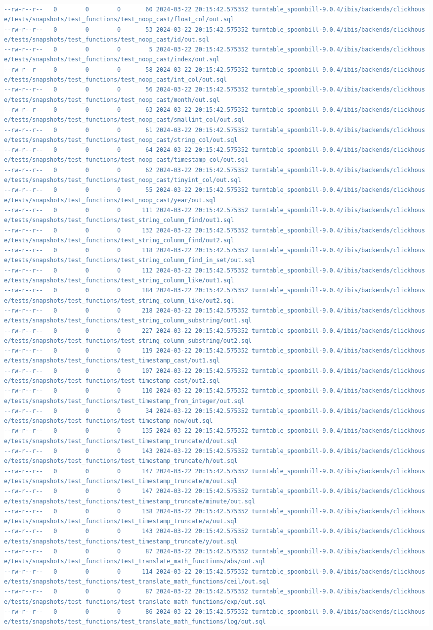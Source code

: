 ```diff
--rw-r--r--   0        0        0       60 2024-03-22 20:15:42.575352 turntable_spoonbill-9.0.4/ibis/backends/clickhouse/tests/snapshots/test_functions/test_noop_cast/float_col/out.sql
--rw-r--r--   0        0        0       53 2024-03-22 20:15:42.575352 turntable_spoonbill-9.0.4/ibis/backends/clickhouse/tests/snapshots/test_functions/test_noop_cast/id/out.sql
--rw-r--r--   0        0        0        5 2024-03-22 20:15:42.575352 turntable_spoonbill-9.0.4/ibis/backends/clickhouse/tests/snapshots/test_functions/test_noop_cast/index/out.sql
--rw-r--r--   0        0        0       58 2024-03-22 20:15:42.575352 turntable_spoonbill-9.0.4/ibis/backends/clickhouse/tests/snapshots/test_functions/test_noop_cast/int_col/out.sql
--rw-r--r--   0        0        0       56 2024-03-22 20:15:42.575352 turntable_spoonbill-9.0.4/ibis/backends/clickhouse/tests/snapshots/test_functions/test_noop_cast/month/out.sql
--rw-r--r--   0        0        0       63 2024-03-22 20:15:42.575352 turntable_spoonbill-9.0.4/ibis/backends/clickhouse/tests/snapshots/test_functions/test_noop_cast/smallint_col/out.sql
--rw-r--r--   0        0        0       61 2024-03-22 20:15:42.575352 turntable_spoonbill-9.0.4/ibis/backends/clickhouse/tests/snapshots/test_functions/test_noop_cast/string_col/out.sql
--rw-r--r--   0        0        0       64 2024-03-22 20:15:42.575352 turntable_spoonbill-9.0.4/ibis/backends/clickhouse/tests/snapshots/test_functions/test_noop_cast/timestamp_col/out.sql
--rw-r--r--   0        0        0       62 2024-03-22 20:15:42.575352 turntable_spoonbill-9.0.4/ibis/backends/clickhouse/tests/snapshots/test_functions/test_noop_cast/tinyint_col/out.sql
--rw-r--r--   0        0        0       55 2024-03-22 20:15:42.575352 turntable_spoonbill-9.0.4/ibis/backends/clickhouse/tests/snapshots/test_functions/test_noop_cast/year/out.sql
--rw-r--r--   0        0        0      111 2024-03-22 20:15:42.575352 turntable_spoonbill-9.0.4/ibis/backends/clickhouse/tests/snapshots/test_functions/test_string_column_find/out1.sql
--rw-r--r--   0        0        0      132 2024-03-22 20:15:42.575352 turntable_spoonbill-9.0.4/ibis/backends/clickhouse/tests/snapshots/test_functions/test_string_column_find/out2.sql
--rw-r--r--   0        0        0      118 2024-03-22 20:15:42.575352 turntable_spoonbill-9.0.4/ibis/backends/clickhouse/tests/snapshots/test_functions/test_string_column_find_in_set/out.sql
--rw-r--r--   0        0        0      112 2024-03-22 20:15:42.575352 turntable_spoonbill-9.0.4/ibis/backends/clickhouse/tests/snapshots/test_functions/test_string_column_like/out1.sql
--rw-r--r--   0        0        0      184 2024-03-22 20:15:42.575352 turntable_spoonbill-9.0.4/ibis/backends/clickhouse/tests/snapshots/test_functions/test_string_column_like/out2.sql
--rw-r--r--   0        0        0      218 2024-03-22 20:15:42.575352 turntable_spoonbill-9.0.4/ibis/backends/clickhouse/tests/snapshots/test_functions/test_string_column_substring/out1.sql
--rw-r--r--   0        0        0      227 2024-03-22 20:15:42.575352 turntable_spoonbill-9.0.4/ibis/backends/clickhouse/tests/snapshots/test_functions/test_string_column_substring/out2.sql
--rw-r--r--   0        0        0      119 2024-03-22 20:15:42.575352 turntable_spoonbill-9.0.4/ibis/backends/clickhouse/tests/snapshots/test_functions/test_timestamp_cast/out1.sql
--rw-r--r--   0        0        0      107 2024-03-22 20:15:42.575352 turntable_spoonbill-9.0.4/ibis/backends/clickhouse/tests/snapshots/test_functions/test_timestamp_cast/out2.sql
--rw-r--r--   0        0        0      110 2024-03-22 20:15:42.575352 turntable_spoonbill-9.0.4/ibis/backends/clickhouse/tests/snapshots/test_functions/test_timestamp_from_integer/out.sql
--rw-r--r--   0        0        0       34 2024-03-22 20:15:42.575352 turntable_spoonbill-9.0.4/ibis/backends/clickhouse/tests/snapshots/test_functions/test_timestamp_now/out.sql
--rw-r--r--   0        0        0      135 2024-03-22 20:15:42.575352 turntable_spoonbill-9.0.4/ibis/backends/clickhouse/tests/snapshots/test_functions/test_timestamp_truncate/d/out.sql
--rw-r--r--   0        0        0      143 2024-03-22 20:15:42.575352 turntable_spoonbill-9.0.4/ibis/backends/clickhouse/tests/snapshots/test_functions/test_timestamp_truncate/h/out.sql
--rw-r--r--   0        0        0      147 2024-03-22 20:15:42.575352 turntable_spoonbill-9.0.4/ibis/backends/clickhouse/tests/snapshots/test_functions/test_timestamp_truncate/m/out.sql
--rw-r--r--   0        0        0      147 2024-03-22 20:15:42.575352 turntable_spoonbill-9.0.4/ibis/backends/clickhouse/tests/snapshots/test_functions/test_timestamp_truncate/minute/out.sql
--rw-r--r--   0        0        0      138 2024-03-22 20:15:42.575352 turntable_spoonbill-9.0.4/ibis/backends/clickhouse/tests/snapshots/test_functions/test_timestamp_truncate/w/out.sql
--rw-r--r--   0        0        0      143 2024-03-22 20:15:42.575352 turntable_spoonbill-9.0.4/ibis/backends/clickhouse/tests/snapshots/test_functions/test_timestamp_truncate/y/out.sql
--rw-r--r--   0        0        0       87 2024-03-22 20:15:42.575352 turntable_spoonbill-9.0.4/ibis/backends/clickhouse/tests/snapshots/test_functions/test_translate_math_functions/abs/out.sql
--rw-r--r--   0        0        0      114 2024-03-22 20:15:42.575352 turntable_spoonbill-9.0.4/ibis/backends/clickhouse/tests/snapshots/test_functions/test_translate_math_functions/ceil/out.sql
--rw-r--r--   0        0        0       87 2024-03-22 20:15:42.575352 turntable_spoonbill-9.0.4/ibis/backends/clickhouse/tests/snapshots/test_functions/test_translate_math_functions/exp/out.sql
--rw-r--r--   0        0        0       86 2024-03-22 20:15:42.575352 turntable_spoonbill-9.0.4/ibis/backends/clickhouse/tests/snapshots/test_functions/test_translate_math_functions/log/out.sql
```